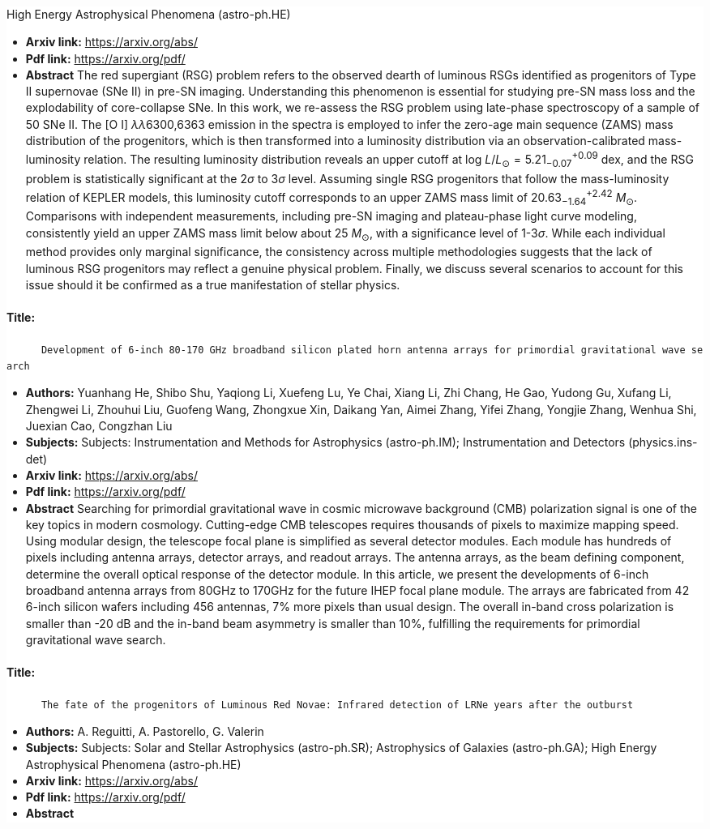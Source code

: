 High Energy Astrophysical Phenomena (astro-ph.HE)
 - **Arxiv link:** https://arxiv.org/abs/
 - **Pdf link:** https://arxiv.org/pdf/
 - **Abstract**
 The red supergiant (RSG) problem refers to the observed dearth of luminous RSGs identified as progenitors of Type II supernovae (SNe II) in pre-SN imaging. Understanding this phenomenon is essential for studying pre-SN mass loss and the explodability of core-collapse SNe. In this work, we re-assess the RSG problem using late-phase spectroscopy of a sample of 50 SNe II. The [O I] $\lambda\lambda$6300,6363 emission in the spectra is employed to infer the zero-age main sequence (ZAMS) mass distribution of the progenitors, which is then transformed into a luminosity distribution via an observation-calibrated mass-luminosity relation. The resulting luminosity distribution reveals an upper cutoff at log $L/L_{\odot} = 5.21^{+0.09}_{-0.07}$ dex, and the RSG problem is statistically significant at the 2$\sigma$ to 3$\sigma$ level. Assuming single RSG progenitors that follow the mass-luminosity relation of KEPLER models, this luminosity cutoff corresponds to an upper ZAMS mass limit of $20.63^{+2.42}_{-1.64}$ $M_{\odot}$. Comparisons with independent measurements, including pre-SN imaging and plateau-phase light curve modeling, consistently yield an upper ZAMS mass limit below about 25 $M_{\odot}$, with a significance level of 1-3$\sigma$. While each individual method provides only marginal significance, the consistency across multiple methodologies suggests that the lack of luminous RSG progenitors may reflect a genuine physical problem. Finally, we discuss several scenarios to account for this issue should it be confirmed as a true manifestation of stellar physics.
#### Title:
          Development of 6-inch 80-170 GHz broadband silicon plated horn antenna arrays for primordial gravitational wave search
 - **Authors:** Yuanhang He, Shibo Shu, Yaqiong Li, Xuefeng Lu, Ye Chai, Xiang Li, Zhi Chang, He Gao, Yudong Gu, Xufang Li, Zhengwei Li, Zhouhui Liu, Guofeng Wang, Zhongxue Xin, Daikang Yan, Aimei Zhang, Yifei Zhang, Yongjie Zhang, Wenhua Shi, Juexian Cao, Congzhan Liu
 - **Subjects:** Subjects:
Instrumentation and Methods for Astrophysics (astro-ph.IM); Instrumentation and Detectors (physics.ins-det)
 - **Arxiv link:** https://arxiv.org/abs/
 - **Pdf link:** https://arxiv.org/pdf/
 - **Abstract**
 Searching for primordial gravitational wave in cosmic microwave background (CMB) polarization signal is one of the key topics in modern cosmology. Cutting-edge CMB telescopes requires thousands of pixels to maximize mapping speed. Using modular design, the telescope focal plane is simplified as several detector modules. Each module has hundreds of pixels including antenna arrays, detector arrays, and readout arrays. The antenna arrays, as the beam defining component, determine the overall optical response of the detector module. In this article, we present the developments of 6-inch broadband antenna arrays from 80GHz to 170GHz for the future IHEP focal plane module. The arrays are fabricated from 42 6-inch silicon wafers including 456 antennas, 7% more pixels than usual design. The overall in-band cross polarization is smaller than -20 dB and the in-band beam asymmetry is smaller than 10%, fulfilling the requirements for primordial gravitational wave search.
#### Title:
          The fate of the progenitors of Luminous Red Novae: Infrared detection of LRNe years after the outburst
 - **Authors:** A. Reguitti, A. Pastorello, G. Valerin
 - **Subjects:** Subjects:
Solar and Stellar Astrophysics (astro-ph.SR); Astrophysics of Galaxies (astro-ph.GA); High Energy Astrophysical Phenomena (astro-ph.HE)
 - **Arxiv link:** https://arxiv.org/abs/
 - **Pdf link:** https://arxiv.org/pdf/
 - **Abstract**